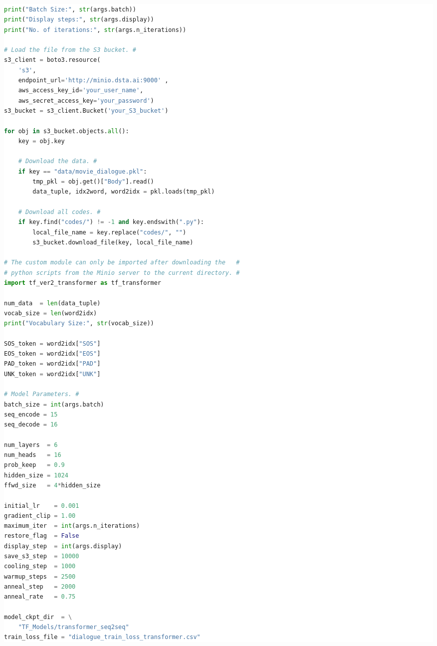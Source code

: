 ```python
print("Batch Size:", str(args.batch))
print("Display steps:", str(args.display))
print("No. of iterations:", str(args.n_iterations))

# Load the file from the S3 bucket. #
s3_client = boto3.resource(
    's3',
    endpoint_url='http://minio.dsta.ai:9000' ,
    aws_access_key_id='your_user_name',
    aws_secret_access_key='your_password')
s3_bucket = s3_client.Bucket('your_S3_bucket')

for obj in s3_bucket.objects.all():
    key = obj.key
    
    # Download the data. #
    if key == "data/movie_dialogue.pkl":
        tmp_pkl = obj.get()["Body"].read()
        data_tuple, idx2word, word2idx = pkl.loads(tmp_pkl)
    
    # Download all codes. #
    if key.find("codes/") != -1 and key.endswith(".py"):
        local_file_name = key.replace("codes/", "")
        s3_bucket.download_file(key, local_file_name)

# The custom module can only be imported after downloading the   #
# python scripts from the Minio server to the current directory. #
import tf_ver2_transformer as tf_transformer

num_data  = len(data_tuple)
vocab_size = len(word2idx)
print("Vocabulary Size:", str(vocab_size))

SOS_token = word2idx["SOS"]
EOS_token = word2idx["EOS"]
PAD_token = word2idx["PAD"]
UNK_token = word2idx["UNK"]

# Model Parameters. #
batch_size = int(args.batch)
seq_encode = 15
seq_decode = 16

num_layers  = 6
num_heads   = 16
prob_keep   = 0.9
hidden_size = 1024
ffwd_size   = 4*hidden_size

initial_lr    = 0.001
gradient_clip = 1.00
maximum_iter  = int(args.n_iterations)
restore_flag  = False
display_step  = int(args.display)
save_s3_step  = 10000
cooling_step  = 1000
warmup_steps  = 2500
anneal_step   = 2000
anneal_rate   = 0.75

model_ckpt_dir  = \
    "TF_Models/transformer_seq2seq"
train_loss_file = "dialogue_train_loss_transformer.csv"
```